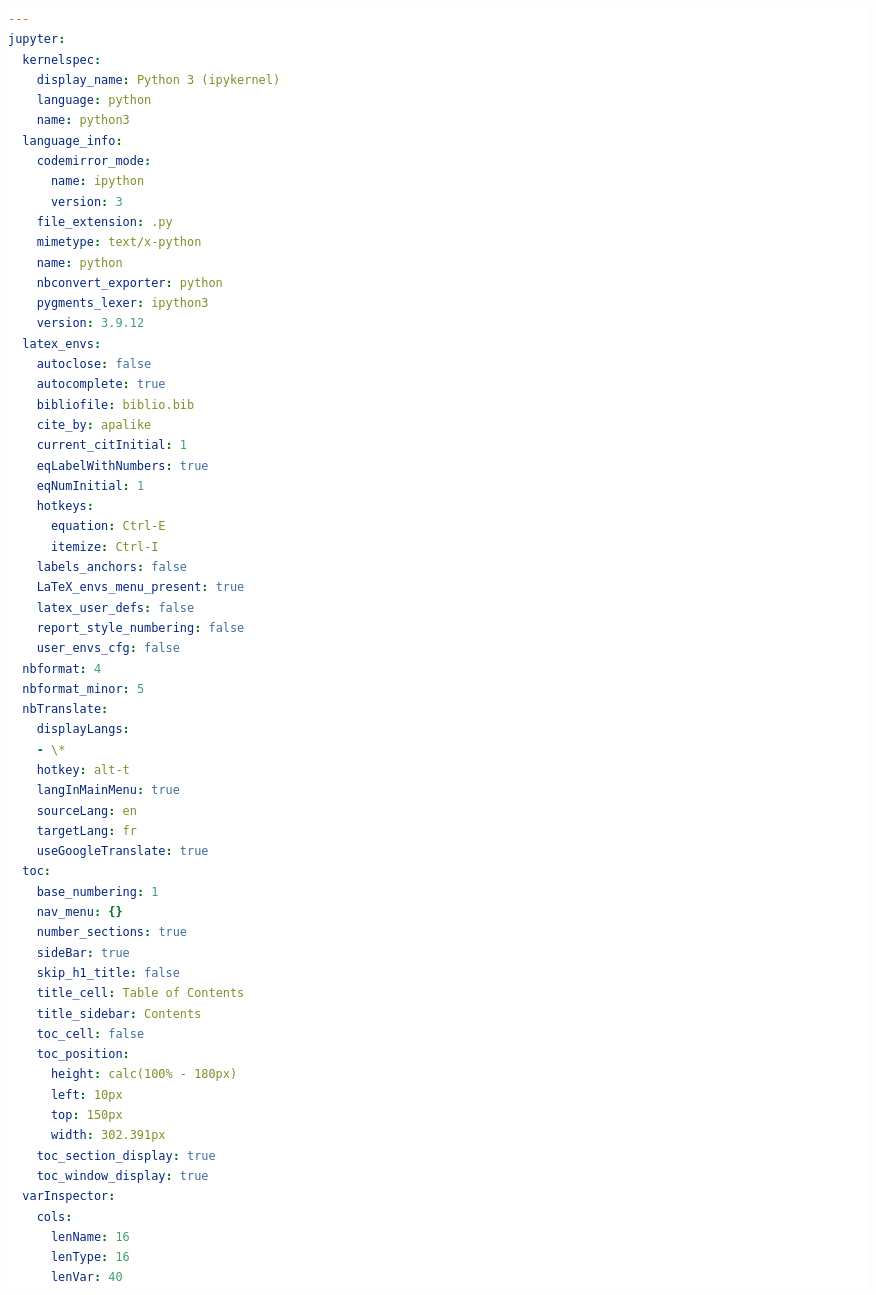 ```yaml
---
jupyter:
  kernelspec:
    display_name: Python 3 (ipykernel)
    language: python
    name: python3
  language_info:
    codemirror_mode:
      name: ipython
      version: 3
    file_extension: .py
    mimetype: text/x-python
    name: python
    nbconvert_exporter: python
    pygments_lexer: ipython3
    version: 3.9.12
  latex_envs:
    autoclose: false
    autocomplete: true
    bibliofile: biblio.bib
    cite_by: apalike
    current_citInitial: 1
    eqLabelWithNumbers: true
    eqNumInitial: 1
    hotkeys:
      equation: Ctrl-E
      itemize: Ctrl-I
    labels_anchors: false
    LaTeX_envs_menu_present: true
    latex_user_defs: false
    report_style_numbering: false
    user_envs_cfg: false
  nbformat: 4
  nbformat_minor: 5
  nbTranslate:
    displayLangs:
    - \*
    hotkey: alt-t
    langInMainMenu: true
    sourceLang: en
    targetLang: fr
    useGoogleTranslate: true
  toc:
    base_numbering: 1
    nav_menu: {}
    number_sections: true
    sideBar: true
    skip_h1_title: false
    title_cell: Table of Contents
    title_sidebar: Contents
    toc_cell: false
    toc_position:
      height: calc(100% - 180px)
      left: 10px
      top: 150px
      width: 302.391px
    toc_section_display: true
    toc_window_display: true
  varInspector:
    cols:
      lenName: 16
      lenType: 16
      lenVar: 40
```